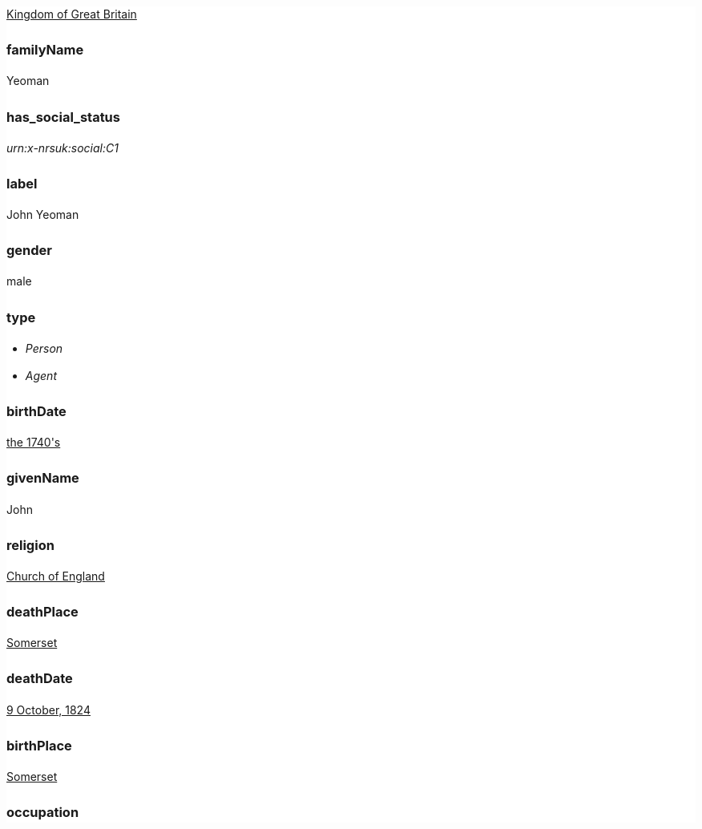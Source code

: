 [Kingdom of Great Britain](#Kingdom-of-Great-Britain)

### familyName


Yeoman

### has_social_status


*urn:x-nrsuk:social:C1*

### label


John Yeoman

### gender


male

### type

 - *Person*

 - *Agent*

### birthDate


[the 1740's](#the-1740's)

### givenName


John

### religion


[Church of England](#Church-of-England)

### deathPlace


[Somerset](#Somerset)

### deathDate


[9 October, 1824](#9-October-1824)

### birthPlace


[Somerset](#Somerset)

### occupation
